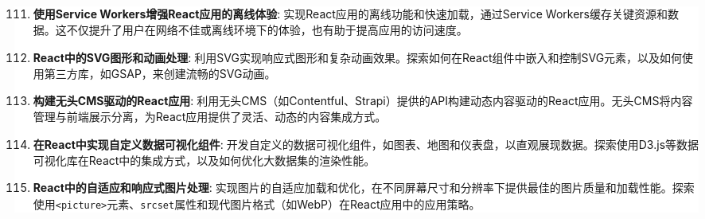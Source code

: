 111. **使用Service Workers增强React应用的离线体验**: 实现React应用的离线功能和快速加载，通过Service Workers缓存关键资源和数据。这不仅提升了用户在网络不佳或离线环境下的体验，也有助于提高应用的访问速度。

112. **React中的SVG图形和动画处理**: 利用SVG实现响应式图形和复杂动画效果。探索如何在React组件中嵌入和控制SVG元素，以及如何使用第三方库，如GSAP，来创建流畅的SVG动画。

113. **构建无头CMS驱动的React应用**: 利用无头CMS（如Contentful、Strapi）提供的API构建动态内容驱动的React应用。无头CMS将内容管理与前端展示分离，为React应用提供了灵活、动态的内容集成方式。

114. **在React中实现自定义数据可视化组件**: 开发自定义的数据可视化组件，如图表、地图和仪表盘，以直观展现数据。探索使用D3.js等数据可视化库在React中的集成方式，以及如何优化大数据集的渲染性能。

115. **React中的自适应和响应式图片处理**: 实现图片的自适应加载和优化，在不同屏幕尺寸和分辨率下提供最佳的图片质量和加载性能。探索使用`<picture>`元素、`srcset`属性和现代图片格式（如WebP）在React应用中的应用策略。